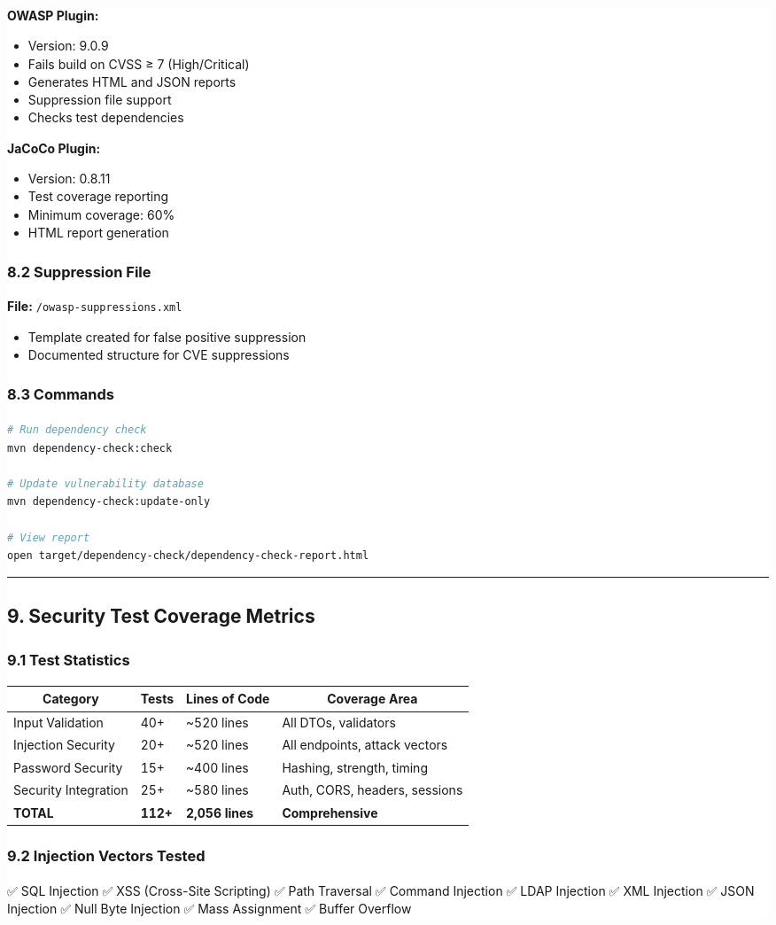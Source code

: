 **OWASP Plugin:**
- Version: 9.0.9
- Fails build on CVSS ≥ 7 (High/Critical)
- Generates HTML and JSON reports
- Suppression file support
- Checks test dependencies

**JaCoCo Plugin:**
- Version: 0.8.11
- Test coverage reporting
- Minimum coverage: 60%
- HTML report generation

### 8.2 Suppression File
**File:** `/owasp-suppressions.xml`
- Template created for false positive suppression
- Documented structure for CVE suppressions

### 8.3 Commands
```bash
# Run dependency check
mvn dependency-check:check

# Update vulnerability database
mvn dependency-check:update-only

# View report
open target/dependency-check/dependency-check-report.html
```

---

## 9. Security Test Coverage Metrics

### 9.1 Test Statistics

| Category | Tests | Lines of Code | Coverage Area |
|----------|-------|---------------|---------------|
| Input Validation | 40+ | ~520 lines | All DTOs, validators |
| Injection Security | 20+ | ~520 lines | All endpoints, attack vectors |
| Password Security | 15+ | ~400 lines | Hashing, strength, timing |
| Security Integration | 25+ | ~580 lines | Auth, CORS, headers, sessions |
| **TOTAL** | **112+** | **2,056 lines** | **Comprehensive** |

### 9.2 Injection Vectors Tested

✅ SQL Injection
✅ XSS (Cross-Site Scripting)
✅ Path Traversal
✅ Command Injection
✅ LDAP Injection
✅ XML Injection
✅ JSON Injection
✅ Null Byte Injection
✅ Mass Assignment
✅ Buffer Overflow
